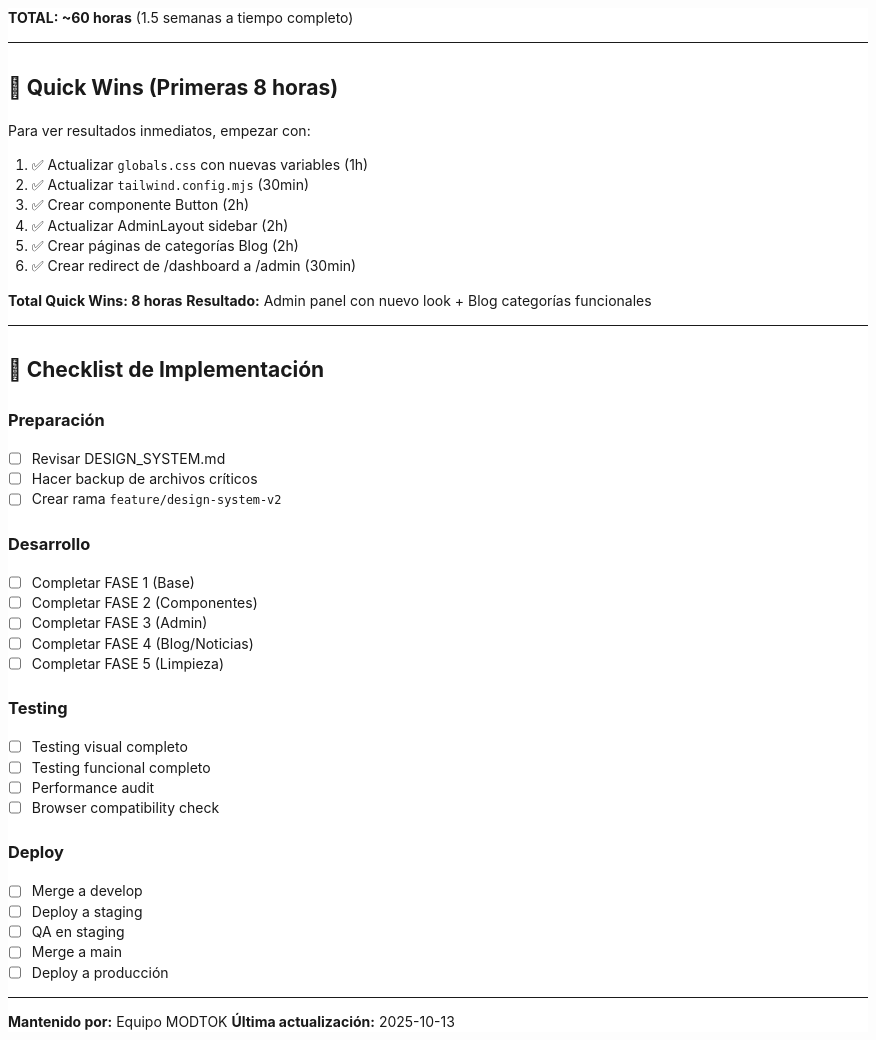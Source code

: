 **TOTAL: ~60 horas** (1.5 semanas a tiempo completo)

---

## 🎯 Quick Wins (Primeras 8 horas)

Para ver resultados inmediatos, empezar con:

1. ✅ Actualizar `globals.css` con nuevas variables (1h)
2. ✅ Actualizar `tailwind.config.mjs` (30min)
3. ✅ Crear componente Button (2h)
4. ✅ Actualizar AdminLayout sidebar (2h)
5. ✅ Crear páginas de categorías Blog (2h)
6. ✅ Crear redirect de /dashboard a /admin (30min)

**Total Quick Wins: 8 horas**
**Resultado:** Admin panel con nuevo look + Blog categorías funcionales

---

## 📝 Checklist de Implementación

### Preparación
- [ ] Revisar DESIGN_SYSTEM.md
- [ ] Hacer backup de archivos críticos
- [ ] Crear rama `feature/design-system-v2`

### Desarrollo
- [ ] Completar FASE 1 (Base)
- [ ] Completar FASE 2 (Componentes)
- [ ] Completar FASE 3 (Admin)
- [ ] Completar FASE 4 (Blog/Noticias)
- [ ] Completar FASE 5 (Limpieza)

### Testing
- [ ] Testing visual completo
- [ ] Testing funcional completo
- [ ] Performance audit
- [ ] Browser compatibility check

### Deploy
- [ ] Merge a develop
- [ ] Deploy a staging
- [ ] QA en staging
- [ ] Merge a main
- [ ] Deploy a producción

---

**Mantenido por:** Equipo MODTOK
**Última actualización:** 2025-10-13
